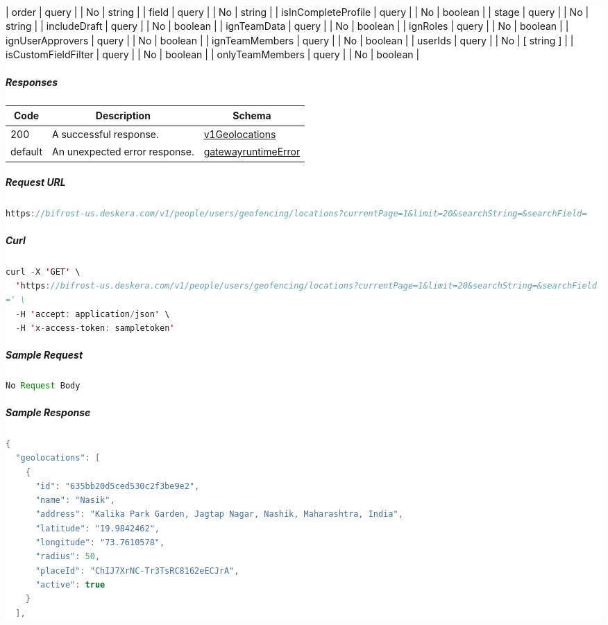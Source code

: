 | order | query |  | No | string |
| field | query |  | No | string |
| isInCompleteProfile | query |  | No | boolean |
| stage | query |  | No | string |
| includeDraft | query |  | No | boolean |
| ignTeamData | query |  | No | boolean |
| ignRoles | query |  | No | boolean |
| ignUserApprovers | query |  | No | boolean |
| ignTeamMembers | query |  | No | boolean |
| userIds | query |  | No | [ string ] |
| isCustomFieldFilter | query |  | No | boolean |
| onlyTeamMembers | query |  | No | boolean |

##### Responses

| Code | Description | Schema |
| ---- | ----------- | ------ |
| 200 | A successful response. | [v1Geolocations](#v1geolocations) |
| default | An unexpected error response. | [gatewayruntimeError](#gatewayruntimeerror) |


##### Request URL
```java
https://bifrost-us.deskera.com/v1/people/users/geofencing/locations?currentPage=1&limit=20&searchString=&searchField=
```

##### Curl

```java
curl -X 'GET' \
  'https://bifrost-us.deskera.com/v1/people/users/geofencing/locations?currentPage=1&limit=20&searchString=&searchField=' \
  -H 'accept: application/json' \
  -H 'x-access-token: sampletoken'
```

##### Sample Request
```java
No Request Body
```

##### Sample Response
```java
{
  "geolocations": [
    {
      "id": "635bb20d5ced530c2f3be9e2",
      "name": "Nasik",
      "address": "Kalika Park Garden, Jagtap Nagar, Nashik, Maharashtra, India",
      "latitude": "19.9842462",
      "longitude": "73.7610578",
      "radius": 50,
      "placeId": "ChIJ7XrNC-Tr3TsRC8162eECJrA",
      "active": true
    }
  ],
```